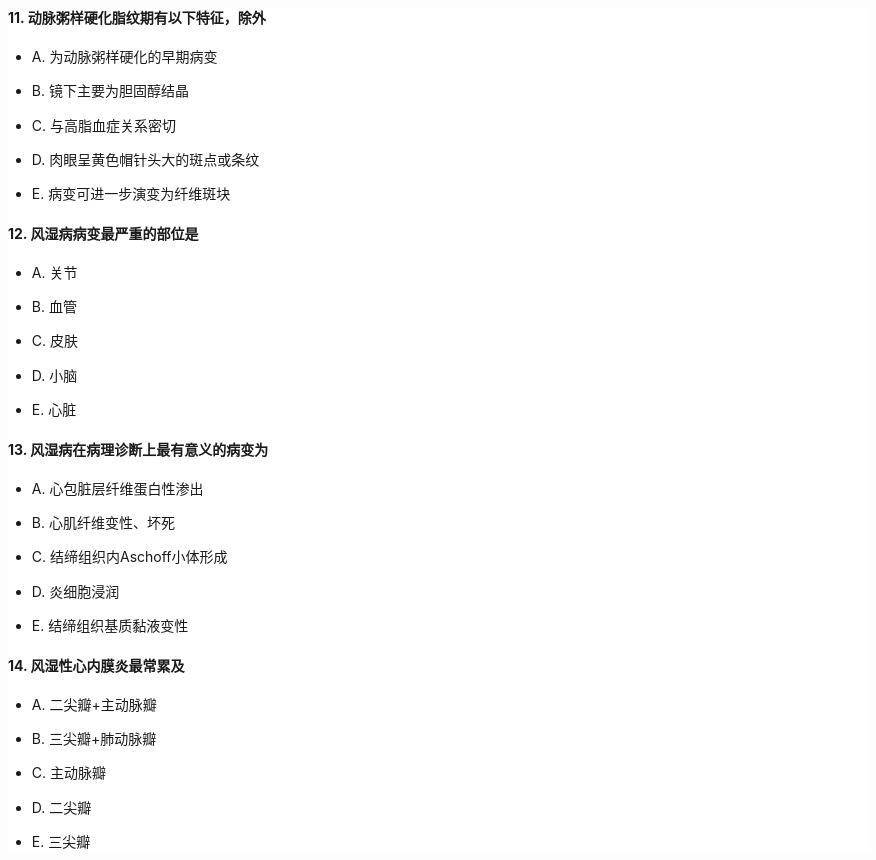 





#### 11. 动脉粥样硬化脂纹期有以下特征，除外

* A. 为动脉粥样硬化的早期病变

* B. 镜下主要为胆固醇结晶

* C. 与高脂血症关系密切

* D. 肉眼呈黄色帽针头大的斑点或条纹

* E. 病变可进一步演变为纤维斑块







#### 12. 风湿病病变最严重的部位是

* A. 关节

* B. 血管

* C. 皮肤

* D. 小脑

* E. 心脏







#### 13. 风湿病在病理诊断上最有意义的病变为

* A. 心包脏层纤维蛋白性渗出

* B. 心肌纤维变性、坏死

* C. 结缔组织内Aschoff小体形成

* D. 炎细胞浸润

* E. 结缔组织基质黏液变性







#### 14. 风湿性心内膜炎最常累及

* A. 二尖瓣+主动脉瓣

* B. 三尖瓣+肺动脉瓣

* C. 主动脉瓣

* D. 二尖瓣

* E. 三尖瓣
